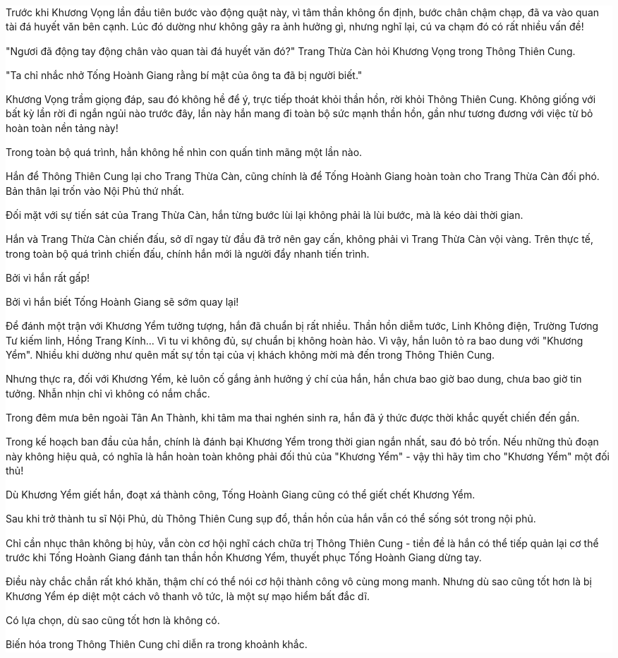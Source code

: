 Trước khi Khương Vọng lần đầu tiên bước vào động quật này, vì tâm thần không ổn định, bước chân chậm chạp, đã va vào quan tài đá huyết văn bên cạnh. Lúc đó dường như không gây ra ảnh hưởng gì, nhưng nghĩ lại, cú va chạm đó có rất nhiều vấn đề!

"Ngươi đã động tay động chân vào quan tài đá huyết văn đó?" Trang Thừa Càn hỏi Khương Vọng trong Thông Thiên Cung.

"Ta chỉ nhắc nhở Tống Hoành Giang rằng bí mật của ông ta đã bị người biết."

Khương Vọng trầm giọng đáp, sau đó không hề để ý, trực tiếp thoát khỏi thần hồn, rời khỏi Thông Thiên Cung. Không giống với bất kỳ lần rời đi ngắn ngủi nào trước đây, lần này hắn mang đi toàn bộ sức mạnh thần hồn, gần như tương đương với việc từ bỏ hoàn toàn nền tảng này!

Trong toàn bộ quá trình, hắn không hề nhìn con quấn tinh mãng một lần nào.

Hắn để Thông Thiên Cung lại cho Trang Thừa Càn, cũng chính là để Tống Hoành Giang hoàn toàn cho Trang Thừa Càn đối phó. Bản thân lại trốn vào Nội Phủ thứ nhất.

Đối mặt với sự tiến sát của Trang Thừa Càn, hắn từng bước lùi lại không phải là lùi bước, mà là kéo dài thời gian.

Hắn và Trang Thừa Càn chiến đấu, sở dĩ ngay từ đầu đã trở nên gay cấn, không phải vì Trang Thừa Càn vội vàng. Trên thực tế, trong toàn bộ quá trình chiến đấu, chính hắn mới là người đẩy nhanh tiến trình.

Bởi vì hắn rất gấp!

Bởi vì hắn biết Tống Hoành Giang sẽ sớm quay lại!

Để đánh một trận với Khương Yểm tưởng tượng, hắn đã chuẩn bị rất nhiều. Thần hồn diễm tước, Linh Không điện, Trường Tương Tư kiếm linh, Hồng Trang Kính... Vì tu vi không đủ, sự chuẩn bị không hoàn hảo. Vì vậy, hắn luôn tỏ ra bao dung với "Khương Yểm". Nhiều khi dường như quên mất sự tồn tại của vị khách không mời mà đến trong Thông Thiên Cung.

Nhưng thực ra, đối với Khương Yểm, kẻ luôn cố gắng ảnh hưởng ý chí của hắn, hắn chưa bao giờ bao dung, chưa bao giờ tin tưởng. Nhẫn nhịn chỉ vì không có nắm chắc.

Trong đêm mưa bên ngoài Tân An Thành, khi tâm ma thai nghén sinh ra, hắn đã ý thức được thời khắc quyết chiến đến gần.

Trong kế hoạch ban đầu của hắn, chính là đánh bại Khương Yểm trong thời gian ngắn nhất, sau đó bỏ trốn. Nếu những thủ đoạn này không hiệu quả, có nghĩa là hắn hoàn toàn không phải đối thủ của "Khương Yểm" - vậy thì hãy tìm cho "Khương Yểm" một đối thủ!

Dù Khương Yểm giết hắn, đoạt xá thành công, Tống Hoành Giang cũng có thể giết chết Khương Yểm.

Sau khi trở thành tu sĩ Nội Phủ, dù Thông Thiên Cung sụp đổ, thần hồn của hắn vẫn có thể sống sót trong nội phủ.

Chỉ cần nhục thân không bị hủy, vẫn còn cơ hội nghĩ cách chữa trị Thông Thiên Cung - tiền đề là hắn có thể tiếp quản lại cơ thể trước khi Tống Hoành Giang đánh tan thần hồn Khương Yểm, thuyết phục Tống Hoành Giang dừng tay.

Điều này chắc chắn rất khó khăn, thậm chí có thể nói cơ hội thành công vô cùng mong manh. Nhưng dù sao cũng tốt hơn là bị Khương Yểm ép diệt một cách vô thanh vô tức, là một sự mạo hiểm bất đắc dĩ.

Có lựa chọn, dù sao cũng tốt hơn là không có.

Biến hóa trong Thông Thiên Cung chỉ diễn ra trong khoảnh khắc.
